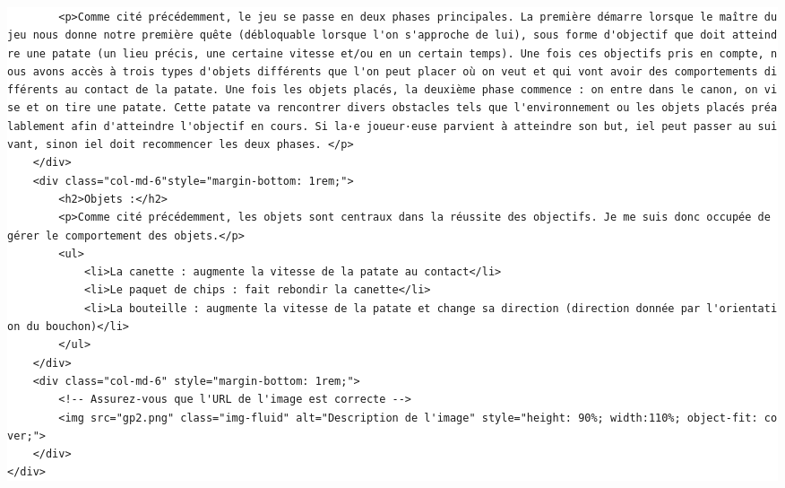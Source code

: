             <p>Comme cité précédemment, le jeu se passe en deux phases principales. La première démarre lorsque le maître du jeu nous donne notre première quête (débloquable lorsque l'on s'approche de lui), sous forme d'objectif que doit atteindre une patate (un lieu précis, une certaine vitesse et/ou en un certain temps). Une fois ces objectifs pris en compte, nous avons accès à trois types d'objets différents que l'on peut placer où on veut et qui vont avoir des comportements différents au contact de la patate. Une fois les objets placés, la deuxième phase commence : on entre dans le canon, on vise et on tire une patate. Cette patate va rencontrer divers obstacles tels que l'environnement ou les objets placés préalablement afin d'atteindre l'objectif en cours. Si la·e joueur·euse parvient à atteindre son but, iel peut passer au suivant, sinon iel doit recommencer les deux phases. </p>
        </div>
        <div class="col-md-6"style="margin-bottom: 1rem;">
            <h2>Objets :</h2>
            <p>Comme cité précédemment, les objets sont centraux dans la réussite des objectifs. Je me suis donc occupée de gérer le comportement des objets.</p>
            <ul>
                <li>La canette : augmente la vitesse de la patate au contact</li>
                <li>Le paquet de chips : fait rebondir la canette</li>
                <li>La bouteille : augmente la vitesse de la patate et change sa direction (direction donnée par l'orientation du bouchon)</li>
            </ul>
        </div>
        <div class="col-md-6" style="margin-bottom: 1rem;">
            <!-- Assurez-vous que l'URL de l'image est correcte -->
            <img src="gp2.png" class="img-fluid" alt="Description de l'image" style="height: 90%; width:110%; object-fit: cover;">
        </div>
    </div>
</div>
